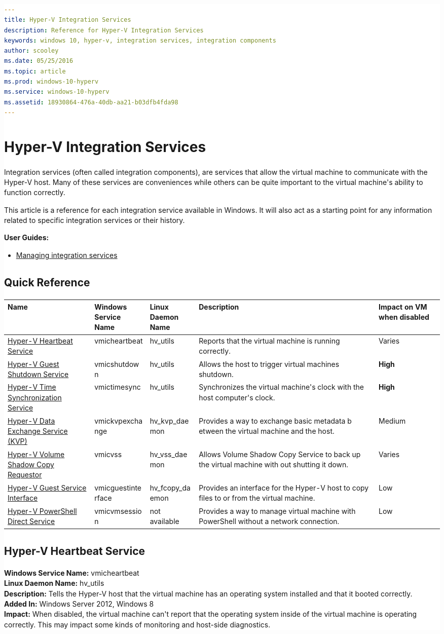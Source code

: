 ```yaml
---
title: Hyper-V Integration Services
description: Reference for Hyper-V Integration Services
keywords: windows 10, hyper-v, integration services, integration components
author: scooley
ms.date: 05/25/2016
ms.topic: article
ms.prod: windows-10-hyperv
ms.service: windows-10-hyperv
ms.assetid: 18930864-476a-40db-aa21-b03dfb4fda98
---
```


# Hyper-V Integration Services

Integration services (often called integration components), are services that allow the virtual machine to communicate with the Hyper-V host. Many of these services are conveniences while others can be quite important to the virtual machine's ability to function correctly.

This article is a reference for each integration service available in Windows.  It will also act as a starting point for any information related to specific integration services or their history.

**User Guides:**  
* [Managing integration services](https://docs.microsoft.com/windows-server/virtualization/hyper-v/manage/Manage-Hyper-V-integration-services)


## Quick Reference

| Name | Windows Service Name | Linux Daemon Name |  Description | Impact on VM when disabled |
|:---------|:---------|:---------|:---------|:---------|
| [Hyper-V Heartbeat Service](#hyper-v-heartbeat-service) |  vmicheartbeat | hv_utils | Reports that the virtual machine is running correctly. | Varies |
| [Hyper-V Guest Shutdown Service](#hyper-v-guest-shutdown-service) | vmicshutdown | hv_utils |  Allows the host to trigger virtual machines shutdown. | **High** |
| [Hyper-V Time Synchronization Service](#hyper-v-time-synchronization-service) | vmictimesync | hv_utils | Synchronizes the virtual machine's clock with the host computer's clock. | **High** |
| [Hyper-V Data Exchange Service (KVP)](#hyper-v-data-exchange-service-kvp) | vmickvpexchange | hv_kvp_daemon | Provides a way to exchange basic metadata b etween the virtual machine and the host. | Medium |
| [Hyper-V Volume Shadow Copy Requestor](#hyper-v-volume-shadow-copy-requestor) | vmicvss | hv_vss_daemon | Allows Volume Shadow Copy Service to back up the virtual machine with out shutting it down. | Varies |
| [Hyper-V Guest Service Interface](#hyper-v-powershell-direct-service) | vmicguestinterface | hv_fcopy_daemon | Provides an interface for the Hyper-V host to copy files to or from the virtual machine. | Low |
| [Hyper-V PowerShell Direct Service](#hyper-v-powershell-direct-service) | vmicvmsession | not available | Provides a way to manage virtual machine with PowerShell without a network connection. | Low |  


## Hyper-V Heartbeat Service

**Windows Service Name:** vmicheartbeat  
**Linux Daemon Name:** hv_utils  
**Description:** Tells the Hyper-V host that the virtual machine has an operating system installed and that it booted correctly.  
**Added In:** Windows Server 2012, Windows 8  
**Impact:** When disabled, the virtual machine can't report that the operating system inside of the virtual machine is operating correctly.  This may impact some kinds of monitoring and host-side diagnostics.  
